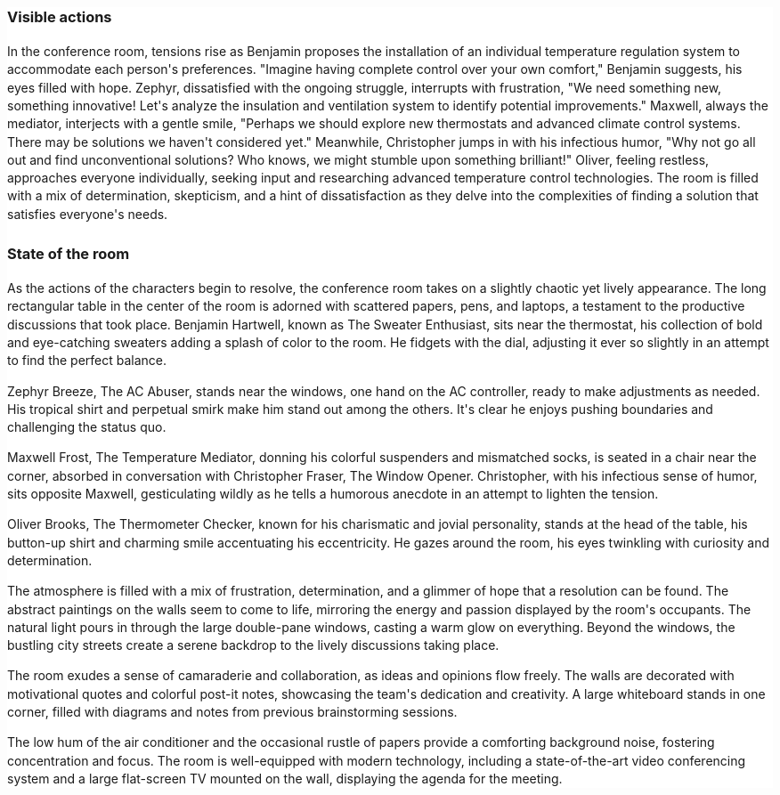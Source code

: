 
### Visible actions

In the conference room, tensions rise as Benjamin proposes the installation of an individual temperature regulation system to accommodate each person's preferences. "Imagine having complete control over your own comfort," Benjamin suggests, his eyes filled with hope. Zephyr, dissatisfied with the ongoing struggle, interrupts with frustration, "We need something new, something innovative! Let's analyze the insulation and ventilation system to identify potential improvements." Maxwell, always the mediator, interjects with a gentle smile, "Perhaps we should explore new thermostats and advanced climate control systems. There may be solutions we haven't considered yet." Meanwhile, Christopher jumps in with his infectious humor, "Why not go all out and find unconventional solutions? Who knows, we might stumble upon something brilliant!" Oliver, feeling restless, approaches everyone individually, seeking input and researching advanced temperature control technologies. The room is filled with a mix of determination, skepticism, and a hint of dissatisfaction as they delve into the complexities of finding a solution that satisfies everyone's needs.



### State of the room

As the actions of the characters begin to resolve, the conference room takes on a slightly chaotic yet lively appearance. The long rectangular table in the center of the room is adorned with scattered papers, pens, and laptops, a testament to the productive discussions that took place. Benjamin Hartwell, known as The Sweater Enthusiast, sits near the thermostat, his collection of bold and eye-catching sweaters adding a splash of color to the room. He fidgets with the dial, adjusting it ever so slightly in an attempt to find the perfect balance.

Zephyr Breeze, The AC Abuser, stands near the windows, one hand on the AC controller, ready to make adjustments as needed. His tropical shirt and perpetual smirk make him stand out among the others. It's clear he enjoys pushing boundaries and challenging the status quo.

Maxwell Frost, The Temperature Mediator, donning his colorful suspenders and mismatched socks, is seated in a chair near the corner, absorbed in conversation with Christopher Fraser, The Window Opener. Christopher, with his infectious sense of humor, sits opposite Maxwell, gesticulating wildly as he tells a humorous anecdote in an attempt to lighten the tension.

Oliver Brooks, The Thermometer Checker, known for his charismatic and jovial personality, stands at the head of the table, his button-up shirt and charming smile accentuating his eccentricity. He gazes around the room, his eyes twinkling with curiosity and determination.

The atmosphere is filled with a mix of frustration, determination, and a glimmer of hope that a resolution can be found. The abstract paintings on the walls seem to come to life, mirroring the energy and passion displayed by the room's occupants. The natural light pours in through the large double-pane windows, casting a warm glow on everything. Beyond the windows, the bustling city streets create a serene backdrop to the lively discussions taking place.

The room exudes a sense of camaraderie and collaboration, as ideas and opinions flow freely. The walls are decorated with motivational quotes and colorful post-it notes, showcasing the team's dedication and creativity. A large whiteboard stands in one corner, filled with diagrams and notes from previous brainstorming sessions.

The low hum of the air conditioner and the occasional rustle of papers provide a comforting background noise, fostering concentration and focus. The room is well-equipped with modern technology, including a state-of-the-art video conferencing system and a large flat-screen TV mounted on the wall, displaying the agenda for the meeting.
